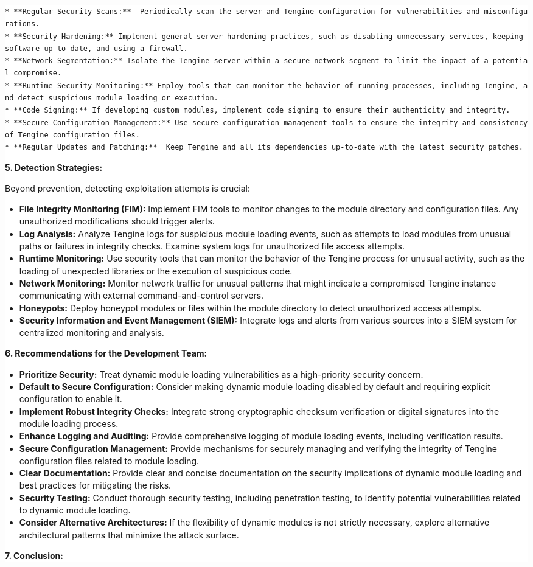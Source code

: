     * **Regular Security Scans:**  Periodically scan the server and Tengine configuration for vulnerabilities and misconfigurations.
    * **Security Hardening:** Implement general server hardening practices, such as disabling unnecessary services, keeping software up-to-date, and using a firewall.
    * **Network Segmentation:** Isolate the Tengine server within a secure network segment to limit the impact of a potential compromise.
    * **Runtime Security Monitoring:** Employ tools that can monitor the behavior of running processes, including Tengine, and detect suspicious module loading or execution.
    * **Code Signing:** If developing custom modules, implement code signing to ensure their authenticity and integrity.
    * **Secure Configuration Management:** Use secure configuration management tools to ensure the integrity and consistency of Tengine configuration files.
    * **Regular Updates and Patching:**  Keep Tengine and all its dependencies up-to-date with the latest security patches.

**5. Detection Strategies:**

Beyond prevention, detecting exploitation attempts is crucial:

* **File Integrity Monitoring (FIM):** Implement FIM tools to monitor changes to the module directory and configuration files. Any unauthorized modifications should trigger alerts.
* **Log Analysis:** Analyze Tengine logs for suspicious module loading events, such as attempts to load modules from unusual paths or failures in integrity checks. Examine system logs for unauthorized file access attempts.
* **Runtime Monitoring:** Use security tools that can monitor the behavior of the Tengine process for unusual activity, such as the loading of unexpected libraries or the execution of suspicious code.
* **Network Monitoring:** Monitor network traffic for unusual patterns that might indicate a compromised Tengine instance communicating with external command-and-control servers.
* **Honeypots:** Deploy honeypot modules or files within the module directory to detect unauthorized access attempts.
* **Security Information and Event Management (SIEM):**  Integrate logs and alerts from various sources into a SIEM system for centralized monitoring and analysis.

**6. Recommendations for the Development Team:**

* **Prioritize Security:**  Treat dynamic module loading vulnerabilities as a high-priority security concern.
* **Default to Secure Configuration:** Consider making dynamic module loading disabled by default and requiring explicit configuration to enable it.
* **Implement Robust Integrity Checks:**  Integrate strong cryptographic checksum verification or digital signatures into the module loading process.
* **Enhance Logging and Auditing:**  Provide comprehensive logging of module loading events, including verification results.
* **Secure Configuration Management:**  Provide mechanisms for securely managing and verifying the integrity of Tengine configuration files related to module loading.
* **Clear Documentation:**  Provide clear and concise documentation on the security implications of dynamic module loading and best practices for mitigating the risks.
* **Security Testing:**  Conduct thorough security testing, including penetration testing, to identify potential vulnerabilities related to dynamic module loading.
* **Consider Alternative Architectures:**  If the flexibility of dynamic modules is not strictly necessary, explore alternative architectural patterns that minimize the attack surface.

**7. Conclusion:**
